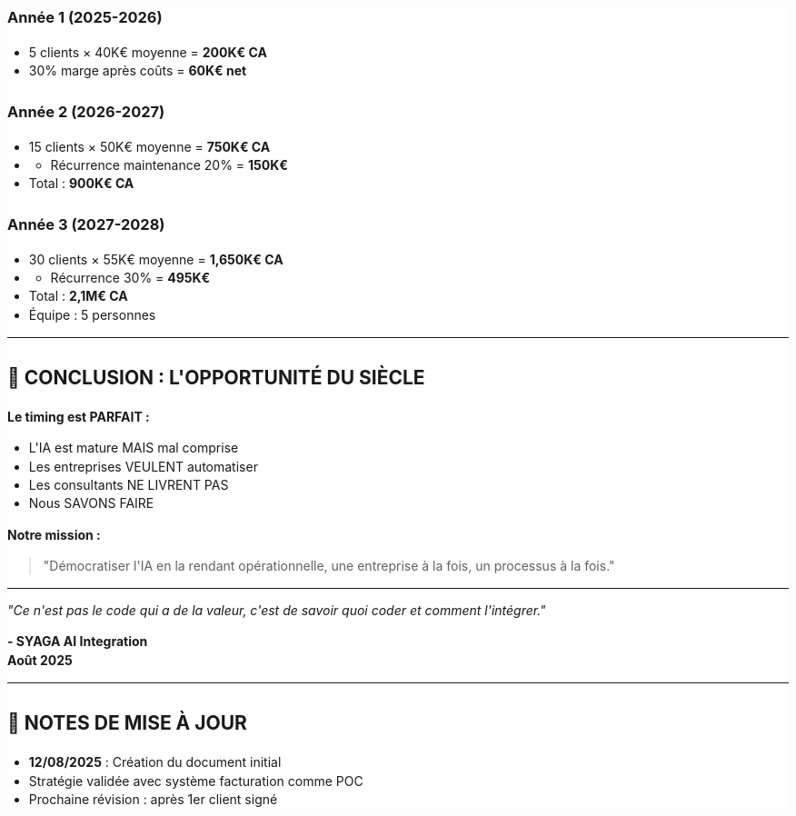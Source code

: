 ### Année 1 (2025-2026)
- 5 clients × 40K€ moyenne = **200K€ CA**
- 30% marge après coûts = **60K€ net**

### Année 2 (2026-2027)
- 15 clients × 50K€ moyenne = **750K€ CA**
- + Récurrence maintenance 20% = **150K€**
- Total : **900K€ CA**

### Année 3 (2027-2028)
- 30 clients × 55K€ moyenne = **1,650K€ CA**
- + Récurrence 30% = **495K€**
- Total : **2,1M€ CA**
- Équipe : 5 personnes

---

## 🚀 CONCLUSION : L'OPPORTUNITÉ DU SIÈCLE

**Le timing est PARFAIT :**
- L'IA est mature MAIS mal comprise
- Les entreprises VEULENT automatiser
- Les consultants NE LIVRENT PAS
- Nous SAVONS FAIRE

**Notre mission :**
> "Démocratiser l'IA en la rendant opérationnelle,
> une entreprise à la fois, un processus à la fois."

---

*"Ce n'est pas le code qui a de la valeur,
c'est de savoir quoi coder et comment l'intégrer."*

**- SYAGA AI Integration**  
**Août 2025**

---

## 📝 NOTES DE MISE À JOUR

- **12/08/2025** : Création du document initial
- Stratégie validée avec système facturation comme POC
- Prochaine révision : après 1er client signé
